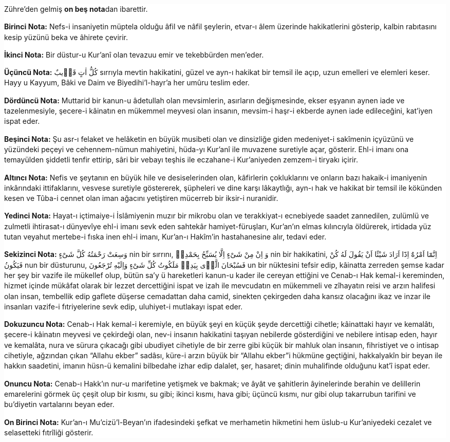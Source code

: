 Zühre’den gelmiş **on beş nota**dan ibarettir.

**Birinci Nota:** Nefs-i insaniyetin müptela olduğu âfil ve nâfil şeylerin, etvar-ı âlem üzerinde hakikatlerini gösterip, kalbin rabıtasını kesip yüzünü beka ve âhirete çevirir.

**İkinci Nota:** Bir düstur-u Kur’anî olan tevazuu emir ve tekebbürden men’eder.

**Üçüncü Nota:** <span class="arabic" dir="rtl">كُلُّ اٰتٍ قَرٖيبٌ</span> sırrıyla mevtin hakikatini, güzel ve ayn-ı hakikat bir temsil ile açıp, uzun emelleri ve elemleri keser. Hayy u Kayyum, Bâki ve Daim ve Biyedihi’l-hayr’a her umûru teslim eder.

**Dördüncü Nota:** Muttarid bir kanun-u âdetullah olan mevsimlerin, asırların değişmesinde, ekser eşyanın aynen iade ve tazelenmesiyle, şecere-i kâinatın en mükemmel meyvesi olan insanın, mevsim-i haşr-i ekberde aynen iade edileceğini, kat’iyen ispat eder.

**Beşinci Nota:** Şu asr-ı felaket ve helâketin en büyük musibeti olan ve dinsizliğe giden medeniyet-i sakîmenin içyüzünü ve yüzündeki peçeyi ve cehennem-nümun mahiyetini, hüda-yı Kur’anî ile muvazene suretiyle açar, gösterir. Ehl-i imanı ona temayülden şiddetli tenfir ettirip, sâri bir vebayı teşhis ile eczahane-i Kur’aniyeden zemzem-i tiryakı içirir.

**Altıncı Nota:** Nefis ve şeytanın en büyük hile ve desiselerinden olan, kâfirlerin çokluklarını ve onların bazı hakaik-i imaniyenin inkârındaki ittifaklarını, vesvese suretiyle göstererek, şüpheleri ve dine karşı lâkaytlığı, ayn-ı hak ve hakikat bir temsil ile kökünden kesen ve Tûba-i cennet olan iman ağacını yetiştiren mücerreb bir iksir-i nuranidir.

**Yedinci Nota:** Hayat-ı içtimaiye-i İslâmiyenin muzır bir mikrobu olan ve terakkiyat-ı ecnebiyede saadet zannedilen, zulümlü ve zulmetli ihtirasat-ı dünyevîye ehl-i imanı sevk eden sahtekâr hamiyet-füruşları, Kur’an’ın elmas kılıncıyla öldürerek, irtidada yüz tutan veyahut mertebe-i fıska inen ehl-i imanı, Kur’an-ı Hakîm’in hastahanesine alır, tedavi eder.

**Sekizinci Nota:** <span class="arabic" dir="rtl">وَسِعَتْ رَحْمَتُهُ كُلَّ شَىْءٍ</span> nin bir sırrını, <span class="arabic" dir="rtl">وَ اِنْ مِنْ شَىْءٍ اِلَّا يُسَبِّحُ بِحَمْدِهٖ</span> nin bir hakikatini, <span class="arabic" dir="rtl">اِنَّمَٓا اَمْرُهُٓ اِذَٓا اَرَادَ شَيْئًا اَنْ يَقُولَ لَهُ كُنْ فَيَكُونُ</span> nun bir düsturunu, <span class="arabic" dir="rtl">فَسُبْحَانَ الَّذٖى بِيَدِهٖ مَلَكُوتُ كُلِّ شَىْءٍ وَاِلَيْهِ تُرْجَعُونَ</span> un bir nüktesini tefsir edip, kâinatta zerreden şemse kadar her şey bir vazife ile mükellef olup, bütün sa’y ü hareketleri kanun-u kader ile cereyan ettiğini ve Cenab-ı Hak kemal-i kereminden, hizmet içinde mükâfat olarak bir lezzet dercettiğini ispat ve izah ile mevcudatın en mükemmeli ve zîhayatın reisi ve arzın halifesi olan insan, tembellik edip gaflete düşerse cemadattan daha camid, sinekten çekirgeden daha kansız olacağını ikaz ve inzar ile insanları vazife-i fıtriyelerine sevk edip, uluhiyet-i mutlakayı ispat eder.

**Dokuzuncu Nota:** Cenab-ı Hak kemal-i keremiyle, en büyük şeyi en küçük şeyde dercettiği cihetle; kâinattaki hayır ve kemalâtı, şecere-i kâinatın meyvesi ve çekirdeği olan, nev-i insanın hakikatini taşıyan nebilerde gösterdiğini ve nebilere intisap eden, hayır ve kemalâta, nura ve sürura çıkacağı gibi ubudiyet cihetiyle de bir zerre gibi küçük bir mahluk olan insanın, fihristiyet ve o intisap cihetiyle, ağzından çıkan “Allahu ekber” sadâsı, küre-i arzın büyük bir “Allahu ekber”i hükmüne geçtiğini, hakkalyakîn bir beyan ile hakkın saadetini, imanın hüsn-ü kemalini bilbedahe izhar edip dalalet, şer, hasaret; dinin muhalifinde olduğunu kat’î ispat eder.

**Onuncu Nota:** Cenab-ı Hakk’ın nur-u marifetine yetişmek ve bakmak; ve âyât ve şahitlerin âyinelerinde berahin ve delillerin emarelerini görmek üç çeşit olup bir kısmı, su gibi; ikinci kısmı, hava gibi; üçüncü kısmı, nur gibi olup takarrubun tarifini ve bu’diyetin vartalarını beyan eder.

**On Birinci Nota:** Kur’an-ı Mu’cizü’l-Beyan’ın ifadesindeki şefkat ve merhametin hikmetini hem üslub-u Kur’aniyedeki cezalet ve selasetteki fıtrîliği gösterir.

